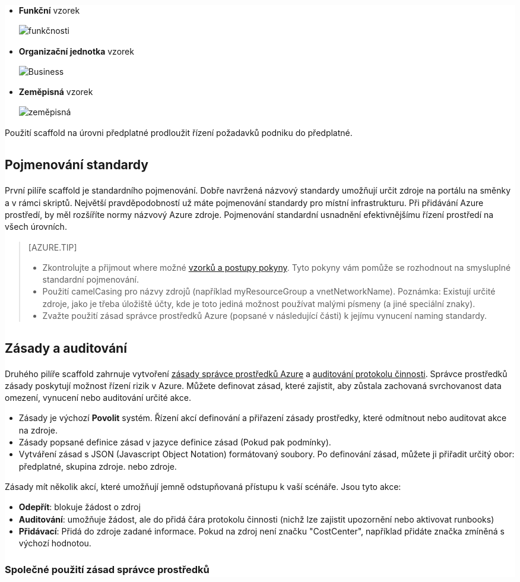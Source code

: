 - **Funkční** vzorek

    ![funkčnosti](./media/resource-manager-subscription-governance/functional.png)

- **Organizační jednotka** vzorek 

    ![Business](./media/resource-manager-subscription-governance/business.png)

- **Zeměpisná** vzorek

    ![zeměpisná](./media/resource-manager-subscription-governance/geographic.png)

Použití scaffold na úrovni předplatné prodloužit řízení požadavků podniku do předplatné.

## <a name="naming-standards"></a>Pojmenování standardy

První pilíře scaffold je standardního pojmenování. Dobře navržená názvový standardy umožňují určit zdroje na portálu na směnky a v rámci skriptů. Největší pravděpodobností už máte pojmenování standardy pro místní infrastrukturu. Při přidávání Azure prostředí, by měl rozšíříte normy názvový Azure zdroje. Pojmenování standardní usnadnění efektivnějšímu řízení prostředí na všech úrovních.

> [AZURE.TIP]
>
> - Zkontrolujte a přijmout where možné [vzorků a postupy pokyny](./guidance/guidance-naming-conventions.md). Tyto pokyny vám pomůže se rozhodnout na smysluplné standardní pojmenování.
> - Použití camelCasing pro názvy zdrojů (například myResourceGroup a vnetNetworkName). Poznámka: Existují určité zdroje, jako je třeba úložiště účty, kde je toto jediná možnost používat malými písmeny (a jiné speciální znaky).
> - Zvažte použití zásad správce prostředků Azure (popsané v následující části) k jejímu vynucení naming standardy.
 
## <a name="policies-and-auditing"></a>Zásady a auditování

Druhého pilíře scaffold zahrnuje vytvoření [zásady správce prostředků Azure](resource-manager-policy.md) a [auditování protokolu činnosti](resource-group-audit.md). Správce prostředků zásady poskytují možnost řízení rizik v Azure. Můžete definovat zásad, které zajistit, aby zůstala zachovaná svrchovanost data omezení, vynucení nebo auditování určité akce. 

- Zásady je výchozí **Povolit** systém. Řízení akcí definování a přiřazení zásady prostředky, které odmítnout nebo auditovat akce na zdroje.
- Zásady popsané definice zásad v jazyce definice zásad (Pokud pak podmínky).
- Vytváření zásad s JSON (Javascript Object Notation) formátovaný soubory. Po definování zásad, můžete ji přiřadit určitý obor: předplatné, skupina zdroje. nebo zdroje.

Zásady mít několik akcí, které umožňují jemně odstupňovaná přístupu k vaší scénáře. Jsou tyto akce:

-   **Odepřít**: blokuje žádost o zdroj
-   **Auditování**: umožňuje žádost, ale do přidá čára protokolu činnosti (nichž lze zajistit upozornění nebo aktivovat runbooks)
-   **Přidávací**: Přidá do zdroje zadané informace. Pokud na zdroj není značku "CostCenter", například přidáte značka zmíněná s výchozí hodnotou.

### <a name="common-uses-of-resource-manager-policies"></a>Společné použití zásad správce prostředků
